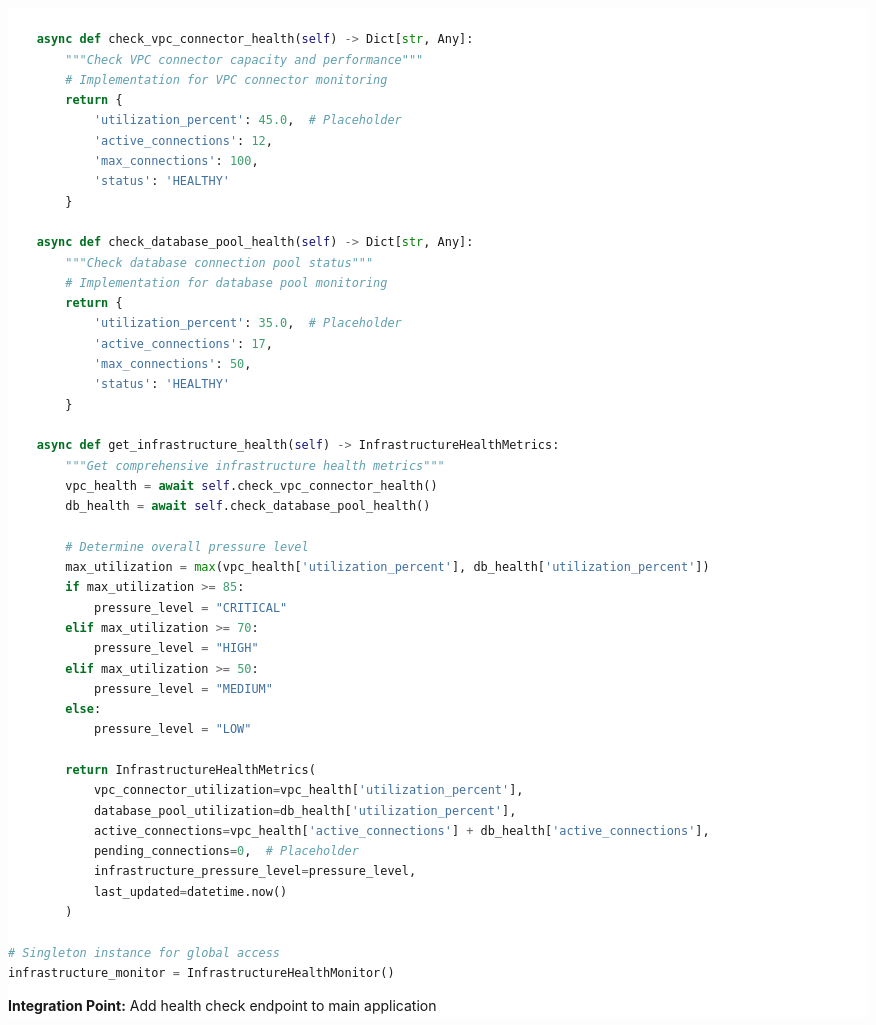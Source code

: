 ```python

    async def check_vpc_connector_health(self) -> Dict[str, Any]:
        """Check VPC connector capacity and performance"""
        # Implementation for VPC connector monitoring
        return {
            'utilization_percent': 45.0,  # Placeholder
            'active_connections': 12,
            'max_connections': 100,
            'status': 'HEALTHY'
        }

    async def check_database_pool_health(self) -> Dict[str, Any]:
        """Check database connection pool status"""
        # Implementation for database pool monitoring
        return {
            'utilization_percent': 35.0,  # Placeholder
            'active_connections': 17,
            'max_connections': 50,
            'status': 'HEALTHY'
        }

    async def get_infrastructure_health(self) -> InfrastructureHealthMetrics:
        """Get comprehensive infrastructure health metrics"""
        vpc_health = await self.check_vpc_connector_health()
        db_health = await self.check_database_pool_health()

        # Determine overall pressure level
        max_utilization = max(vpc_health['utilization_percent'], db_health['utilization_percent'])
        if max_utilization >= 85:
            pressure_level = "CRITICAL"
        elif max_utilization >= 70:
            pressure_level = "HIGH"
        elif max_utilization >= 50:
            pressure_level = "MEDIUM"
        else:
            pressure_level = "LOW"

        return InfrastructureHealthMetrics(
            vpc_connector_utilization=vpc_health['utilization_percent'],
            database_pool_utilization=db_health['utilization_percent'],
            active_connections=vpc_health['active_connections'] + db_health['active_connections'],
            pending_connections=0,  # Placeholder
            infrastructure_pressure_level=pressure_level,
            last_updated=datetime.now()
        )

# Singleton instance for global access
infrastructure_monitor = InfrastructureHealthMonitor()
```

**Integration Point:** Add health check endpoint to main application
